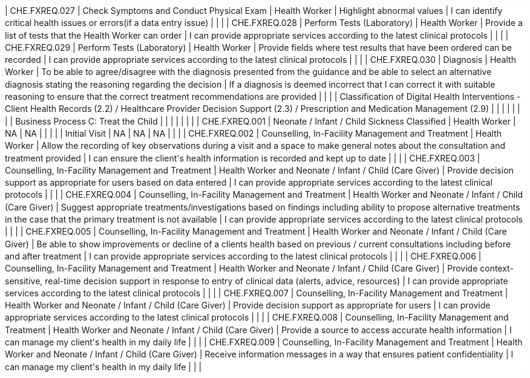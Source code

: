 |           CHE.FXREQ.027         |           Check Symptoms and Conduct Physical Exam         |           Health Worker         |           Highlight abnormal values         |                       I can identify critical health issues or errors(if a data entry            issue)                   |   |   |
|           CHE.FXREQ.028         |           Perform Tests (Laboratory)         |           Health Worker         |           Provide a list of tests that the Health Worker can order         |                       I can provide appropriate services according to the latest clinical            protocols                   |   |   |
|           CHE.FXREQ.029         |           Perform Tests (Laboratory)         |           Health Worker         |                       Provide fields where test results that have been ordered can be            recorded                   |                       I can provide appropriate services according to the latest clinical            protocols                   |   |   |
|           CHE.FXREQ.030         |           Diagnosis         |           Health Worker         |                       To be able to agree/disagree with the diagnosis presented from the            guidance and be able to select an alternative diagnosis stating the            reasoning regarding the decision                   |                       If a diagnosis is deemed incorrect that I can correct it with            suitable reasoning to ensure that the correct treatment            recommendations are provided                   |   |   |
|                       Classification of Digital Health Interventions - Client Health            Records (2.2)  / Healthcare Provider Decision Support  (2.3) /            Prescription and Medication Management (2.9)                   |   |   |   |   |   |   |
|           Business Process C: Treat the Child         |   |   |   |   |   |   |
|           CHE.FXREQ.001         |           Neonate / Infant / Child Sickness Classified         |           Health Worker         |           NA         |           NA         |   |   |
|   |           Initial Visit         |           NA         |           NA         |           NA         |   |   |
|           CHE.FXREQ.002         |           Counselling, In-Facility Management and Treatment         |           Health Worker         |                       Allow the recording of key observations during a visit and a space            to make general notes about the consultation and treatment provided                   |                       I can ensure the client's health information is recorded and kept up            to date                   |   |   |
|           CHE.FXREQ.003         |           Counselling, In-Facility Management and Treatment         |           Health Worker and Neonate / Infant / Child (Care Giver)         |                       Provide decision support as appropriate for users based on data            entered                   |                       I can provide appropriate services according to the latest clinical            protocols                   |   |   |
|           CHE.FXREQ.004         |           Counselling, In-Facility Management and Treatment         |           Health Worker and Neonate / Infant / Child (Care Giver)         |                       Suggest appropriate treatments/investigations based on findings            including ability to propose alternative treatments in the case that            the primary treatment is not available                   |                       I can provide appropriate services according to the latest clinical            protocols                   |   |   |
|           CHE.FXREQ.005         |           Counselling, In-Facility Management and Treatment         |           Health Worker and Neonate / Infant / Child (Care Giver)         |                       Be able to show improvements or decline of a clients health based on            previous / current consultations including before and after            treatment                   |                       I can provide appropriate services according to the latest clinical            protocols                   |   |   |
|           CHE.FXREQ.006         |           Counselling, In-Facility Management and Treatment         |           Health Worker and Neonate / Infant / Child (Care Giver)         |                       Provide context-sensitive, real-time decision support in response to            entry of clinical data (alerts, advice, resources)                   |                       I can provide appropriate services according to the latest clinical            protocols                   |   |   |
|           CHE.FXREQ.007         |           Counselling, In-Facility Management and Treatment         |           Health Worker and Neonate / Infant / Child (Care Giver)         |           Provide decision support as appropriate for users         |                       I can provide appropriate services according to the latest clinical            protocols                   |   |   |
|           CHE.FXREQ.008         |           Counselling, In-Facility Management and Treatment         |           Health Worker and Neonate / Infant / Child (Care Giver)         |           Provide a source to access accurate health information         |           I can manage my client's health in my daily life         |   |   |
|           CHE.FXREQ.009         |           Counselling, In-Facility Management and Treatment         |           Health Worker and Neonate / Infant / Child (Care Giver)         |                       Receive information messages in a way that ensures patient            confidentiality                   |           I can manage my client's health in my daily life         |   |   |